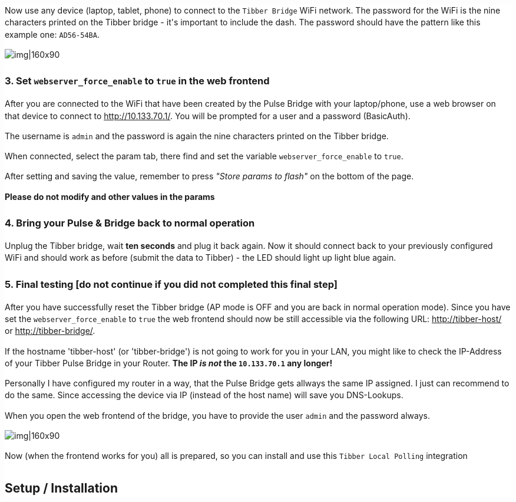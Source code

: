 Now use any device (laptop, tablet, phone) to connect to the `Tibber Bridge` WiFi network. The password for the WiFi is the nine characters printed on the Tibber bridge - it's important to include the dash. The password should have the pattern like this example one: `AD56-54BA`.

![img|160x90](images/bridge-pwd-location.png)

### 3. Set `webserver_force_enable` to `true` in the web frontend

After you are connected to the WiFi that have been created by the Pulse Bridge with your laptop/phone, use a web browser on that device to connect to <http://10.133.70.1/>. You will be prompted for a user and a password (BasicAuth).

The username is ```admin``` and the password is again the nine characters printed on the Tibber bridge.

When connected, select the param tab, there find and set the variable `webserver_force_enable` to `true`.

After setting and saving the value, remember to press *"Store params to flash"* on the bottom of the page.

__Please do not modify and other values in the params__

### 4. Bring your Pulse & Bridge back to normal operation

Unplug the Tibber bridge, wait __ten seconds__ and plug it back again. Now it should connect back to your previously configured WiFi and should work as before (submit the data to Tibber) - the LED should light up light blue again.

### 5. Final testing [do not continue if you did not completed this final step]

After you have successfully reset the Tibber bridge (AP mode is OFF and you are back in normal operation mode). Since you have set the `webserver_force_enable` to `true` the web frontend should now be still accessible via the following URL:
<http://tibber-host/> or <http://tibber-bridge/>.

If the hostname 'tibber-host' (or 'tibber-bridge') is not going to work for you in your LAN, you might like to check the IP-Address of your Tibber Pulse Bridge in your Router. __The IP *is not* the `10.133.70.1` any longer!__

Personally I have configured my router in a way, that the Pulse Bridge gets allways the same IP assigned. I just can recommend to do the same. Since accessing the device via IP (instead of the host name) will save you DNS-Lookups.

When you open the web frontend of the bridge, you have to provide the user `admin` and the password always.

![img|160x90](images/web-frontend.png)

Now (when the frontend works for you) all is prepared, so you can install and use this `Tibber Local Polling` integration

## Setup / Installation


[hacs]: https://github.com/hacs/integration
[hacsbadge]: https://img.shields.io/badge/HACS-Default-blue.svg?style=for-the-badge&logo=homeassistantcommunitystore&logoColor=ccc
[ghs]: https://github.com/sponsors/marq24
[ghsbadge]: https://img.shields.io/github/sponsors/marq24?style=for-the-badge&logo=github&logoColor=ccc&link=https%3A%2F%2Fgithub.com%2Fsponsors%2Fmarq24&label=Sponsors
[buymecoffee]: https://www.buymeacoffee.com/marquardt24
[buymecoffeebadge]: https://img.shields.io/badge/buy%20me%20a-coffee-blue.svg?style=for-the-badge&logo=buymeacoffee&logoColor=ccc
[paypal]: https://paypal.me/marq24
[paypalbadge]: https://img.shields.io/badge/paypal-me-blue.svg?style=for-the-badge&logo=paypal&logoColor=ccc
[hainstall]: https://my.home-assistant.io/redirect/config_flow_start/?domain=tibber_local
[hainstallbadge]: https://img.shields.io/badge/dynamic/json?style=for-the-badge&logo=home-assistant&logoColor=ccc&label=usage&suffix=%20installs&cacheSeconds=15600&url=https://analytics.home-assistant.io/custom_integrations.json&query=$.tibber_local.total